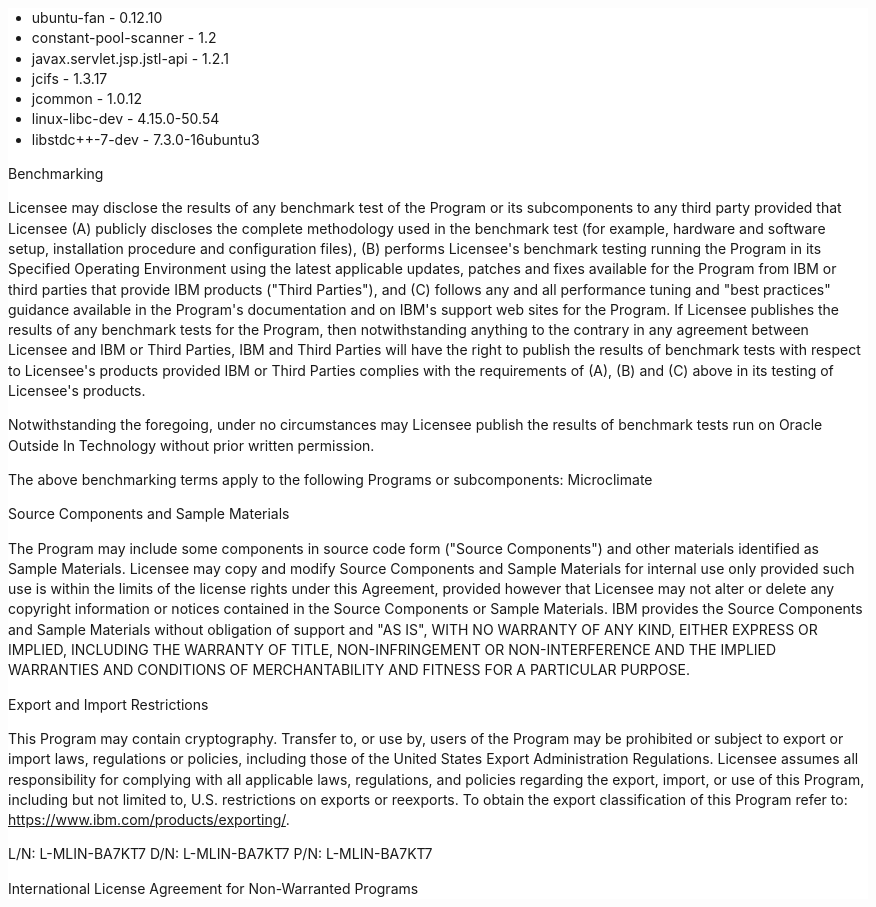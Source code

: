 * ubuntu-fan - 0.12.10
* constant-pool-scanner - 1.2
* javax.servlet.jsp.jstl-api - 1.2.1
* jcifs - 1.3.17
* jcommon - 1.0.12
* linux-libc-dev - 4.15.0-50.54
* libstdc++-7-dev - 7.3.0-16ubuntu3

Benchmarking

Licensee may disclose the results of any benchmark test of the Program or its subcomponents to any third party provided that Licensee (A) publicly discloses the complete methodology used in the benchmark test (for example, hardware and software setup, installation procedure and configuration files), (B) performs Licensee's benchmark testing running the Program in its Specified Operating Environment using the latest applicable updates, patches and fixes available for the Program from IBM or third parties that provide IBM products ("Third Parties"), and (C) follows any and all performance tuning and "best practices" guidance available in the Program's documentation and on IBM's support web sites for the Program. If Licensee publishes the results of any benchmark tests for the Program, then notwithstanding anything to the contrary in any agreement between Licensee and IBM or Third Parties, IBM and Third Parties will have the right to publish the results of benchmark tests with respect to Licensee's products provided IBM or Third Parties complies with the requirements of (A), (B) and (C) above in its testing of Licensee's products.

Notwithstanding the foregoing, under no circumstances may Licensee publish the results of benchmark tests run on Oracle Outside In Technology without prior written permission.

The above benchmarking terms apply to the following Programs or subcomponents:
Microclimate

Source Components and Sample Materials

The Program may include some components in source code form ("Source Components") and other materials identified as Sample Materials. Licensee may copy and modify Source Components and Sample Materials for internal use only provided such use is within the limits of the license rights under this Agreement, provided however that Licensee may not alter or delete any copyright information or notices contained in the Source Components or Sample Materials. IBM provides the Source Components and Sample Materials without obligation of support and "AS IS", WITH NO WARRANTY OF ANY KIND, EITHER EXPRESS OR IMPLIED, INCLUDING THE WARRANTY OF TITLE, NON-INFRINGEMENT OR NON-INTERFERENCE AND THE IMPLIED WARRANTIES AND CONDITIONS OF MERCHANTABILITY AND FITNESS FOR A PARTICULAR PURPOSE.

Export and Import Restrictions

This Program may contain cryptography. Transfer to, or use by, users of the Program may be prohibited or subject to export or import laws, regulations or policies, including those of the United States Export Administration Regulations. Licensee assumes all responsibility for complying with all applicable laws, regulations, and policies regarding the export, import, or use of this Program, including but not limited to, U.S. restrictions on exports or reexports. To obtain the export classification of this Program refer to: https://www.ibm.com/products/exporting/.

L/N:  L-MLIN-BA7KT7
D/N:  L-MLIN-BA7KT7
P/N:  L-MLIN-BA7KT7


International License Agreement for Non-Warranted Programs
